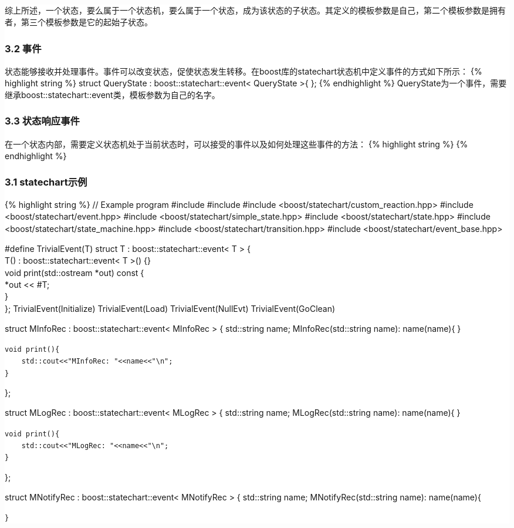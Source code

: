 综上所述，一个状态，要么属于一个状态机，要么属于一个状态，成为该状态的子状态。其定义的模板参数是自己，第二个模板参数是拥有者，第三个模板参数是它的起始子状态。

### 3.2 事件
状态能够接收并处理事件。事件可以改变状态，促使状态发生转移。在boost库的statechart状态机中定义事件的方式如下所示：
{% highlight string %}
struct QueryState : boost::statechart::event< QueryState >{
}; 
{% endhighlight %}
QueryState为一个事件，需要继承boost::statechart::event类，模板参数为自己的名字。

### 3.3 状态响应事件
在一个状态内部，需要定义状态机处于当前状态时，可以接受的事件以及如何处理这些事件的方法：
{% highlight string %}
{% endhighlight %}



### 3.1 statechart示例
{% highlight string %}
// Example program
#include <iostream>
#include <string>
#include <boost/statechart/custom_reaction.hpp>
#include <boost/statechart/event.hpp>
#include <boost/statechart/simple_state.hpp>
#include <boost/statechart/state.hpp>
#include <boost/statechart/state_machine.hpp>
#include <boost/statechart/transition.hpp>
#include <boost/statechart/event_base.hpp>



#define TrivialEvent(T) struct T : boost::statechart::event< T > { \
    T() : boost::statechart::event< T >() {}			   \
    void print(std::ostream *out) const {			   \
      *out << #T;						   \
    }								   \
  };
TrivialEvent(Initialize)
TrivialEvent(Load)
TrivialEvent(NullEvt)
TrivialEvent(GoClean)

struct MInfoRec : boost::statechart::event< MInfoRec > {
    std::string name; 
    MInfoRec(std::string name): name(name){
    }
    
    void print(){
        std::cout<<"MInfoRec: "<<name<<"\n";
    }
};

struct MLogRec : boost::statechart::event< MLogRec > {
    std::string name; 
    MLogRec(std::string name): name(name){
    }
    
    void print(){
        std::cout<<"MLogRec: "<<name<<"\n";
    }
};

struct MNotifyRec : boost::statechart::event< MNotifyRec > {
    std::string name; 
    MNotifyRec(std::string name): name(name){
        
    }
